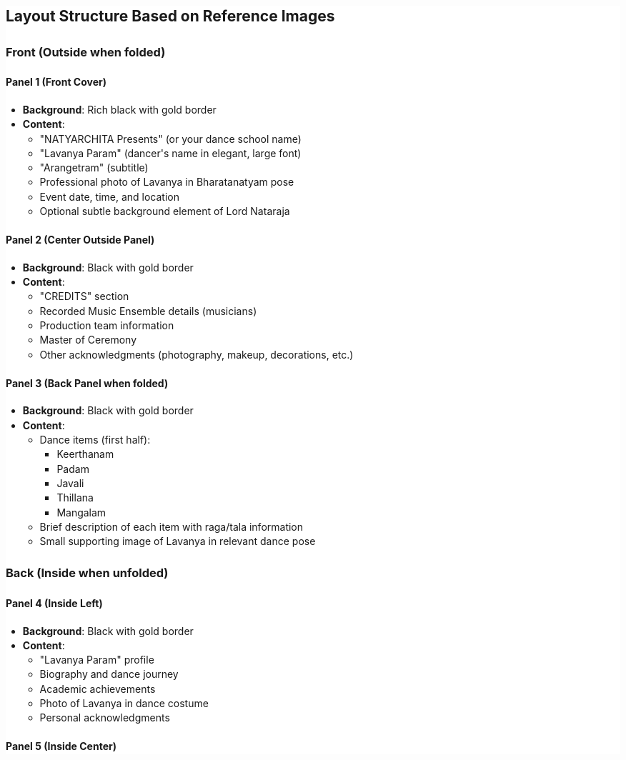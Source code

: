 ## Layout Structure Based on Reference Images

### Front (Outside when folded)

#### Panel 1 (Front Cover)

- **Background**: Rich black with gold border
- **Content**:
    - "NATYARCHITA Presents" (or your dance school name)
    - "Lavanya Param" (dancer's name in elegant, large font)
    - "Arangetram" (subtitle)
    - Professional photo of Lavanya in Bharatanatyam pose
    - Event date, time, and location
    - Optional subtle background element of Lord Nataraja

#### Panel 2 (Center Outside Panel)

- **Background**: Black with gold border
- **Content**:
    - "CREDITS" section
    - Recorded Music Ensemble details (musicians)
    - Production team information
    - Master of Ceremony
    - Other acknowledgments (photography, makeup, decorations, etc.)

#### Panel 3 (Back Panel when folded)

- **Background**: Black with gold border
- **Content**:
    - Dance items (first half):
        - Keerthanam
        - Padam
        - Javali
        - Thillana
        - Mangalam
    - Brief description of each item with raga/tala information
    - Small supporting image of Lavanya in relevant dance pose

### Back (Inside when unfolded)

#### Panel 4 (Inside Left)

- **Background**: Black with gold border
- **Content**:
    - "Lavanya Param" profile
    - Biography and dance journey
    - Academic achievements
    - Photo of Lavanya in dance costume
    - Personal acknowledgments

#### Panel 5 (Inside Center)
